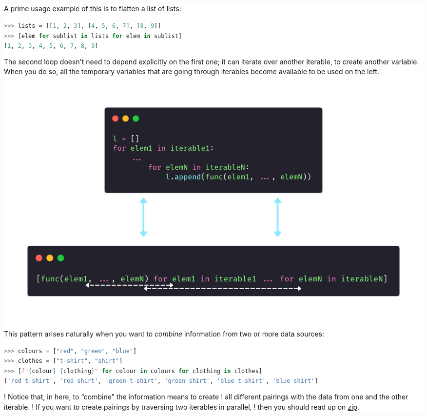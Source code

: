 A prime usage example of this is to flatten a list of lists:

```py
>>> lists = [[1, 2, 3], [4, 5, 6, 7], [8, 9]]
>>> [elem for sublist in lists for elem in sublist]
[1, 2, 3, 4, 5, 6, 7, 8, 9]
```

The second loop doesn't need to depend explicitly on the first one;
it can iterate over another iterable, to create another variable.
When you do so, all the temporary variables that are going through
iterables become available to be used on the left.

![Showing nested independent loops in list comprehensions.](_nested_independent_loops.png)

This pattern arises naturally when you want to _combine_ information
from two or more data sources:

```py
>>> colours = ["red", "green", "blue"]
>>> clothes = ["t-shirt", "shirt"]
>>> [f"{colour} {clothing}" for colour in colours for clothing in clothes]
['red t-shirt', 'red shirt', 'green t-shirt', 'green shirt', 'blue t-shirt', 'blue shirt']
```

! Notice that, in here, to “combine” the information means to create
! all different pairings with the data from one and the other iterable.
! If you want to create pairings by traversing two iterables in parallel,
! then you should read up on [zip][pydont-zip].


[subscribe]: https://mathspp.com/subscribe
[manifesto]: /blog/pydonts/pydont-manifesto
[gumroad-cheatsheet]: https://gum.co/cheatsheet_list_comps_101
[gumroad-pydonts]: https://gum.co/pydonts
[pydont-zip]: /blog/pydonts/zip-up
[pydont-boolean-short-circuiting]: /blog/pydonts/boolean-short-circuiting
[daniel-list-comp-reply]: https://twitter.com/mathsppblog/status/1430463304401670145